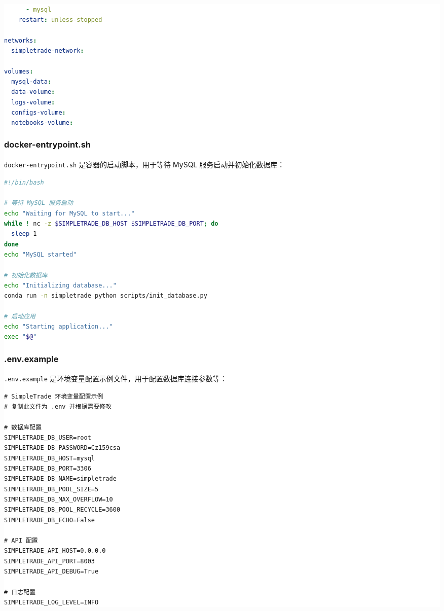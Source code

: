 ```yaml
      - mysql
    restart: unless-stopped

networks:
  simpletrade-network:

volumes:
  mysql-data:
  data-volume:
  logs-volume:
  configs-volume:
  notebooks-volume:
```

### docker-entrypoint.sh

`docker-entrypoint.sh` 是容器的启动脚本，用于等待 MySQL 服务启动并初始化数据库：

```bash
#!/bin/bash

# 等待 MySQL 服务启动
echo "Waiting for MySQL to start..."
while ! nc -z $SIMPLETRADE_DB_HOST $SIMPLETRADE_DB_PORT; do
  sleep 1
done
echo "MySQL started"

# 初始化数据库
echo "Initializing database..."
conda run -n simpletrade python scripts/init_database.py

# 启动应用
echo "Starting application..."
exec "$@"
```

### .env.example

`.env.example` 是环境变量配置示例文件，用于配置数据库连接参数等：

```
# SimpleTrade 环境变量配置示例
# 复制此文件为 .env 并根据需要修改

# 数据库配置
SIMPLETRADE_DB_USER=root
SIMPLETRADE_DB_PASSWORD=Cz159csa
SIMPLETRADE_DB_HOST=mysql
SIMPLETRADE_DB_PORT=3306
SIMPLETRADE_DB_NAME=simpletrade
SIMPLETRADE_DB_POOL_SIZE=5
SIMPLETRADE_DB_MAX_OVERFLOW=10
SIMPLETRADE_DB_POOL_RECYCLE=3600
SIMPLETRADE_DB_ECHO=False

# API 配置
SIMPLETRADE_API_HOST=0.0.0.0
SIMPLETRADE_API_PORT=8003
SIMPLETRADE_API_DEBUG=True

# 日志配置
SIMPLETRADE_LOG_LEVEL=INFO
```
